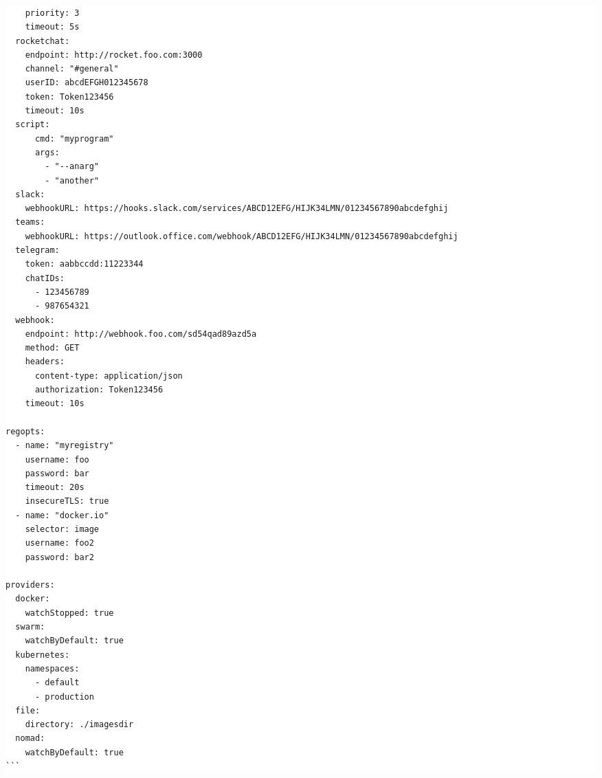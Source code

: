         priority: 3
        timeout: 5s
      rocketchat:
        endpoint: http://rocket.foo.com:3000
        channel: "#general"
        userID: abcdEFGH012345678
        token: Token123456
        timeout: 10s
      script:
          cmd: "myprogram"
          args:
            - "--anarg"
            - "another"
      slack:
        webhookURL: https://hooks.slack.com/services/ABCD12EFG/HIJK34LMN/01234567890abcdefghij
      teams:
        webhookURL: https://outlook.office.com/webhook/ABCD12EFG/HIJK34LMN/01234567890abcdefghij
      telegram:
        token: aabbccdd:11223344
        chatIDs:
          - 123456789
          - 987654321
      webhook:
        endpoint: http://webhook.foo.com/sd54qad89azd5a
        method: GET
        headers:
          content-type: application/json
          authorization: Token123456
        timeout: 10s

    regopts:
      - name: "myregistry"
        username: foo
        password: bar
        timeout: 20s
        insecureTLS: true
      - name: "docker.io"
        selector: image
        username: foo2
        password: bar2

    providers:
      docker:
        watchStopped: true
      swarm:
        watchByDefault: true
      kubernetes:
        namespaces:
          - default
          - production
      file:
        directory: ./imagesdir
      nomad:
        watchByDefault: true
    ```
